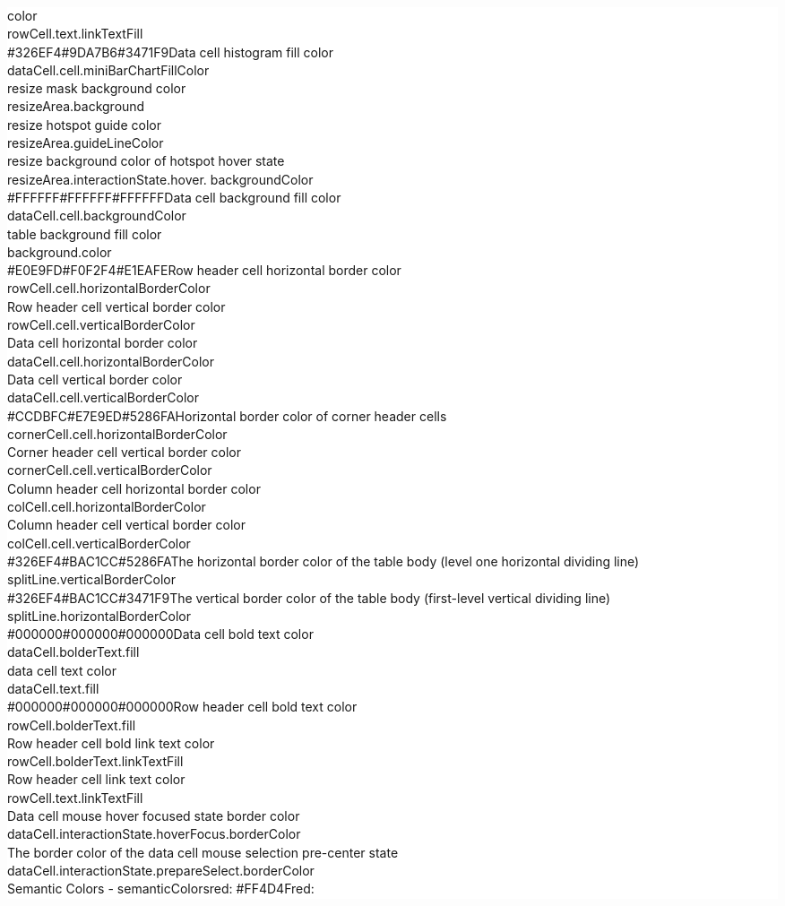 color<br></td><td style="text-align: left;">rowCell.text.linkTextFill<br></td></tr><tr><td rowspan="4" style="text-align: center; background: #326EF4; ">#326EF4</td><td rowspan="4" style="text-align: center; background: #9DA7B6;">#9DA7B6</td><td rowspan="4" style="text-align: center;  background: #3471F9;">#3471F9</td><td style="text-align: left;">Data cell histogram fill color<br></td><td style="text-align: left;">dataCell.cell.miniBarChartFillColor<br></td></tr><tr><td style="text-align: left;">resize mask background color<br></td><td style="text-align: left;">resizeArea.background<br></td></tr><tr><td style="text-align: left;">resize hotspot guide color<br></td><td style="text-align: left;">resizeArea.guideLineColor<br></td></tr><tr><td style="text-align: left;">resize background color of hotspot hover state<br></td><td style="text-align: left;">resizeArea.interactionState.hover. backgroundColor<br></td></tr><tr><td rowspan="2" style="text-align: center; background: #FFFFFF; ">#FFFFFF</td><td rowspan="2" style="text-align: center; background: #FFFFFF;">#FFFFFF</td><td rowspan="2" style="text-align: center;  background: #FFFFFF;">#FFFFFF</td><td style="text-align: left;">Data cell background fill color<br></td><td style="text-align: left;">dataCell.cell.backgroundColor<br></td></tr><tr><td style="text-align: left;">table background fill color<br></td><td style="text-align: left;">background.color<br></td></tr><tr><td rowspan="4" style="text-align: center; background: #E0E9FD; ">#E0E9FD</td><td rowspan="4" style="text-align: center; background: #F0F2F4;">#F0F2F4</td><td rowspan="4" style="text-align: center;  background: #E1EAFE;">#E1EAFE</td><td style="text-align: left;">Row header cell horizontal border color<br></td><td style="text-align: left;">rowCell.cell.horizontalBorderColor<br></td></tr><tr><td style="text-align: left;">Row header cell vertical border color<br></td><td style="text-align: left;">rowCell.cell.verticalBorderColor<br></td></tr><tr><td style="text-align: left;">Data cell horizontal border color<br></td><td style="text-align: left;">dataCell.cell.horizontalBorderColor<br></td></tr><tr><td style="text-align: left;">Data cell vertical border color<br></td><td style="text-align: left;">dataCell.cell.verticalBorderColor<br></td></tr><tr><td rowspan="4" style="text-align: center; background: #CCDBFC; ">#CCDBFC</td><td rowspan="4" style="text-align: center; background: #E7E9ED;">#E7E9ED</td><td rowspan="4" style="text-align: center;  background: #5286FA;">#5286FA</td><td style="text-align: left;">Horizontal border color of corner header cells<br></td><td style="text-align: left;">cornerCell.cell.horizontalBorderColor<br></td></tr><tr><td style="text-align: left;">Corner header cell vertical border color<br></td><td style="text-align: left;">cornerCell.cell.verticalBorderColor<br></td></tr><tr><td style="text-align: left;">Column header cell horizontal border color<br></td><td style="text-align: left;">colCell.cell.horizontalBorderColor<br></td></tr><tr><td style="text-align: left;">Column header cell vertical border color<br></td><td style="text-align: left;">colCell.cell.verticalBorderColor<br></td></tr><tr><td style="text-align: center; background: #326EF4; ">#326EF4</td><td style="text-align: center; background: #BAC1CC;">#BAC1CC</td><td style="text-align: center;  background: #5286FA;">#5286FA</td><td style="text-align: left;">The horizontal border color of the table body (level one horizontal dividing line)<br></td><td style="text-align: left;">splitLine.verticalBorderColor<br></td></tr><tr><td style="text-align: center; background: #326EF4; ">#326EF4</td><td style="text-align: center; background: #BAC1CC;">#BAC1CC</td><td style="text-align: center;  background: #3471F9;">#3471F9</td><td style="text-align: left;">The vertical border color of the table body (first-level vertical dividing line)<br></td><td style="text-align: left;">splitLine.horizontalBorderColor<br></td></tr><tr><td rowspan="2" style="text-align: center; background: #000000; color: white; ">#000000</td><td rowspan="2" style="text-align: center; background: #000000; color: white;">#000000</td><td rowspan="2" style="text-align: center;  background: #000000; color: white;">#000000</td><td style="text-align: left;">Data cell bold text color<br></td><td style="text-align: left;">dataCell.bolderText.fill<br></td></tr><tr><td style="text-align: left;">data cell text color<br></td><td style="text-align: left;">dataCell.text.fill<br></td></tr><tr><td rowspan="5" style="text-align: center; background: #000000; color: white; ">#000000</td><td rowspan="5" style="text-align: center; background: #000000; color: white;">#000000</td><td rowspan="5" style="text-align: center;  background: #000000; color: white;">#000000</td><td style="text-align: left;">Row header cell bold text color<br></td><td style="text-align: left;">rowCell.bolderText.fill<br></td></tr><tr><td style="text-align: left;">Row header cell bold link text color<br></td><td style="text-align: left;">rowCell.bolderText.linkTextFill<br></td></tr><tr><td style="text-align: left;">Row header cell link text color<br></td><td style="text-align: left;">rowCell.text.linkTextFill<br></td></tr><tr><td style="text-align: left;">Data cell mouse hover focused state border color<br></td><td style="text-align: left;">dataCell.interactionState.hoverFocus.borderColor<br></td></tr><tr><td style="text-align: left;">The border color of the data cell mouse selection pre-center state<br></td><td style="text-align: left;">dataCell.interactionState.prepareSelect.borderColor<br></td></tr><tr><td colspan="3" style="text-align: center;">Semantic Colors - semanticColors</td><td colspan="2" style="text-align: center;"></td></tr><tr><td style="text-align: center; background: #FF4D4F; ">red: #FF4D4F</td><td style="text-align: center; background: #FF4D4F;">red: